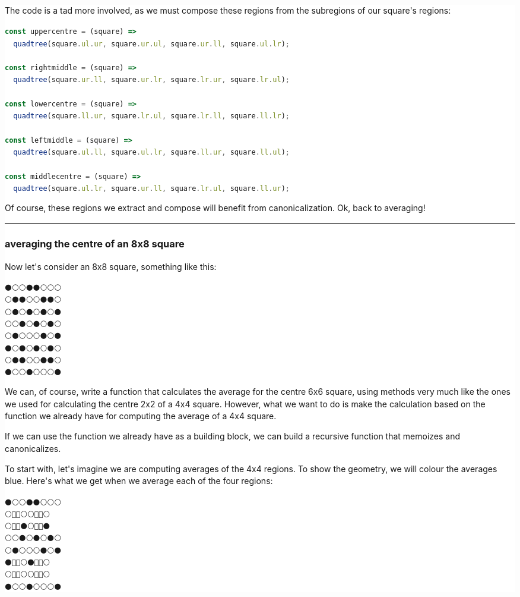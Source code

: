 The code is a tad more involved, as we must compose these regions from the subregions of our square's regions:

```javascript
const uppercentre = (square) =>
  quadtree(square.ul.ur, square.ur.ul, square.ur.ll, square.ul.lr);

const rightmiddle = (square) =>
  quadtree(square.ur.ll, square.ur.lr, square.lr.ur, square.lr.ul);

const lowercentre = (square) =>
  quadtree(square.ll.ur, square.lr.ul, square.lr.ll, square.ll.lr);

const leftmiddle = (square) =>
  quadtree(square.ul.ll, square.ul.lr, square.ll.ur, square.ll.ul);

const middlecentre = (square) =>
  quadtree(square.ul.lr, square.ur.ll, square.lr.ul, square.ll.ur);
```

Of course, these regions we extract and compose will benefit from canonicalization. Ok, back to averaging!

---

### averaging the centre of an 8x8 square

Now let's consider an 8x8 square, something like this:

```
⚫️⚪️⚪️⚫️⚫️⚪️⚪️⚪️
⚪️⚫️⚫️⚪️⚪️⚫️⚫️⚪️
⚪️⚫️⚪️⚫️⚪️⚫️⚪️⚫️
⚪️⚪️⚫️⚪️⚫️⚪️⚫️⚪️
⚪️⚫️⚪️⚪️⚪️⚫️⚪️⚫️
⚫️⚪️⚫️⚪️⚫️⚪️⚫️⚪️
⚪️⚫️⚫️⚪️⚪️⚫️⚫️⚪️
⚫️⚪️⚪️⚫️⚪️⚪️⚪️⚫️
```

We can, of course, write a function that calculates the average for the centre 6x6 square, using methods very much like the ones we used for calculating the centre 2x2 of a 4x4 square. However, what we want to do is make the calculation based on the function we already have for computing the average of a 4x4 square.

If we can use the function we already have as a building block, we can build a recursive function that memoizes and canonicalizes.

To start with, let's imagine we are computing averages of the 4x4 regions. To show the geometry, we will colour the averages blue. Here's what we get when we average each of the four regions:

```
⚫️⚪️⚪️⚫️⚫️⚪️⚪️⚪️
⚪️🔵🔵⚪️⚪️🔵🔵⚪️
⚪️🔵🔵⚫️⚪️🔵🔵⚫️
⚪️⚪️⚫️⚪️⚫️⚪️⚫️⚪️
⚪️⚫️⚪️⚪️⚪️⚫️⚪️⚫️
⚫️🔵🔵⚪️⚫️🔵🔵⚪️
⚪️🔵🔵⚪️⚪️🔵🔵⚪️
⚫️⚪️⚪️⚫️⚪️⚪️⚪️⚫️
```
